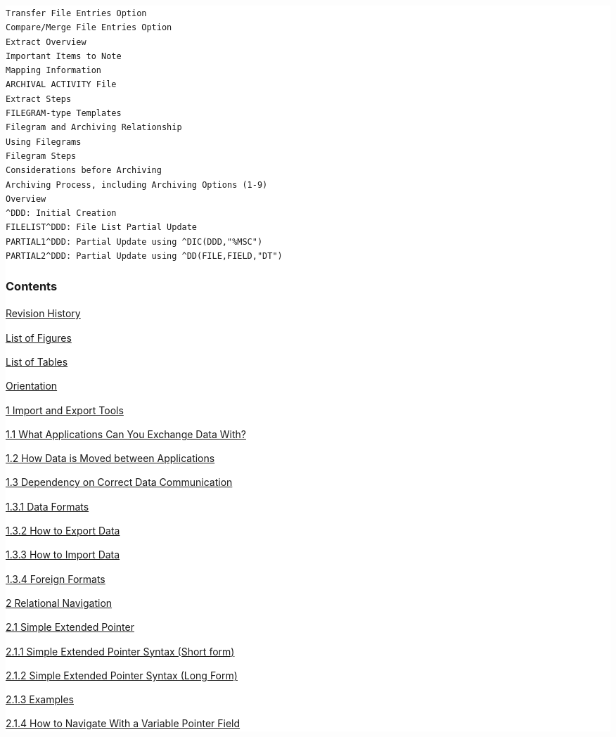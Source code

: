```text
Transfer File Entries Option
Compare/Merge File Entries Option
Extract Overview
Important Items to Note
Mapping Information
ARCHIVAL ACTIVITY File
Extract Steps
FILEGRAM-type Templates
Filegram and Archiving Relationship
Using Filegrams
Filegram Steps
Considerations before Archiving
Archiving Process, including Archiving Options (1-9)
Overview
^DDD: Initial Creation
FILELIST^DDD: File List Partial Update
PARTIAL1^DDD: Partial Update using ^DIC(DDD,"%MSC")
PARTIAL2^DDD: Partial Update using ^DD(FILE,FIELD,"DT")
```



### Contents

[Revision History](#_Toc472601833)

[List of Figures](#_Toc472601834)

[List of Tables](#_Toc472601835)

[Orientation](#_Toc472601836)

[1 Import and Export Tools](#_Toc472601837)

[1.1 What Applications Can You Exchange Data With?](#what-applications-can-you-exchange-data-with)

[1.2 How Data is Moved between Applications](#how-data-is-moved-between-applications)

[1.3 Dependency on Correct Data Communication](#dependency-on-correct-data-communication)

[1.3.1 Data Formats](#data-formats)

[1.3.2 How to Export Data](#_Toc472601842)

[1.3.3 How to Import Data](#how-to-import-data)

[1.3.4 Foreign Formats](#_Toc472601844)

[2 Relational Navigation](#_Toc472601845)

[2.1 Simple Extended Pointer](#_Toc472601846)

[2.1.1 Simple Extended Pointer Syntax (Short form)](#simple-extended-pointer-syntax-short-form)

[2.1.2 Simple Extended Pointer Syntax (Long Form)](#simple-extended-pointer-syntax-long-form)

[2.1.3 Examples](#examples)

[2.1.4 How to Navigate With a Variable Pointer Field](#how-to-navigate-with-a-variable-pointer-field)
